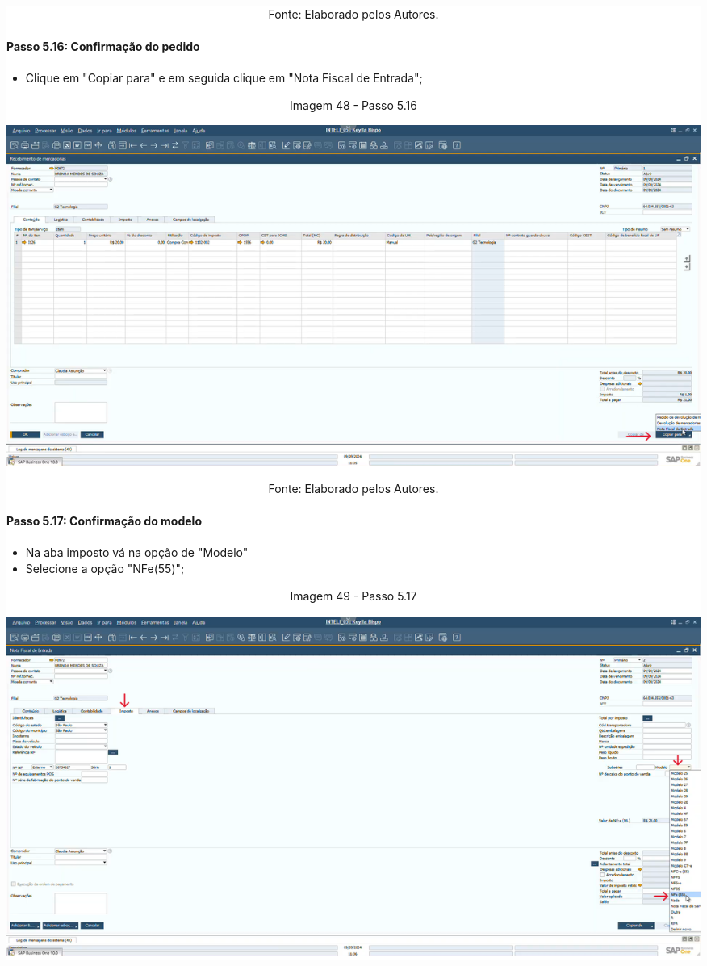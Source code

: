 <p align="center">Fonte: Elaborado pelos Autores.</p>

#### Passo 5.16: Confirmação do pedido

- Clique em "Copiar para" e em seguida clique em "Nota Fiscal de Entrada";

<p align="center">Imagem 48 - Passo 5.16 </p>

<img src="../../assets/imagens/manual/RN5_16.png">

<p align="center">Fonte: Elaborado pelos Autores.</p>

#### Passo 5.17: Confirmação do modelo

- Na aba imposto vá na opção de "Modelo"
- Selecione a opção "NFe(55)";

<p align="center">Imagem 49 - Passo 5.17</p>

<img src="../../assets/imagens/manual/RN5_17.png">
